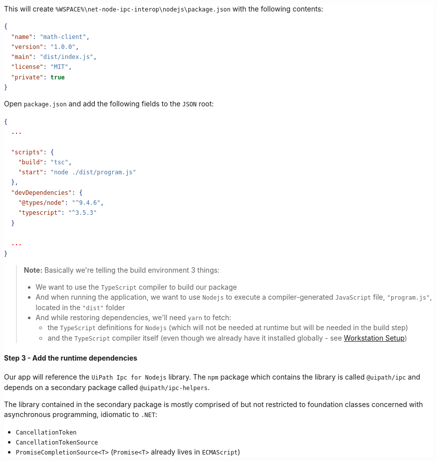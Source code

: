 
This will create `%WSPACE%\net-node-ipc-interop\nodejs\package.json` with the following contents:

``` json
{
  "name": "math-client",
  "version": "1.0.0",
  "main": "dist/index.js",
  "license": "MIT",
  "private": true
}
```

Open `package.json` and add the following fields to the `JSON` root:

``` json
{
  ...

  "scripts": {
    "build": "tsc",
    "start": "node ./dist/program.js"
  },
  "devDependencies": {
    "@types/node": "^9.4.6",
    "typescript": "^3.5.3"
  }

  ...
}
```

> **Note:**
> Basically we're telling the build environment 3 things:
> - We want to use the `TypeScript` compiler to build our package
> - And when running the application, we want to use `Nodejs` to execute a compiler-generated `JavaScript` file, `"program.js"`, located in the `"dist"` 
folder
> - And while restoring dependencies, we'll need `yarn` to fetch:
>     - the `TypeScript` definitions for `Nodejs` (which will not be needed at runtime but will be needed in the build step)
>     - and the `TypeScript` compiler itself (even though we already have it installed globally - see [Workstation Setup](#workstation-setup))

#### Step 3 - Add the runtime dependencies

Our app will reference the `UiPath Ipc for Nodejs` library.
The `npm` package which contains the library is called `@uipath/ipc` and depends on a secondary package called `@uipath/ipc-helpers`.

The library contained in the secondary package is mostly comprised of but not restricted to foundation classes concerned with asynchronous programming, idiomatic to `.NET`:
- `CancellationToken`
- `CancellationTokenSource`
- `PromiseCompletionSource<T>` (`Promise<T>` already lives in `ECMAScript`)
